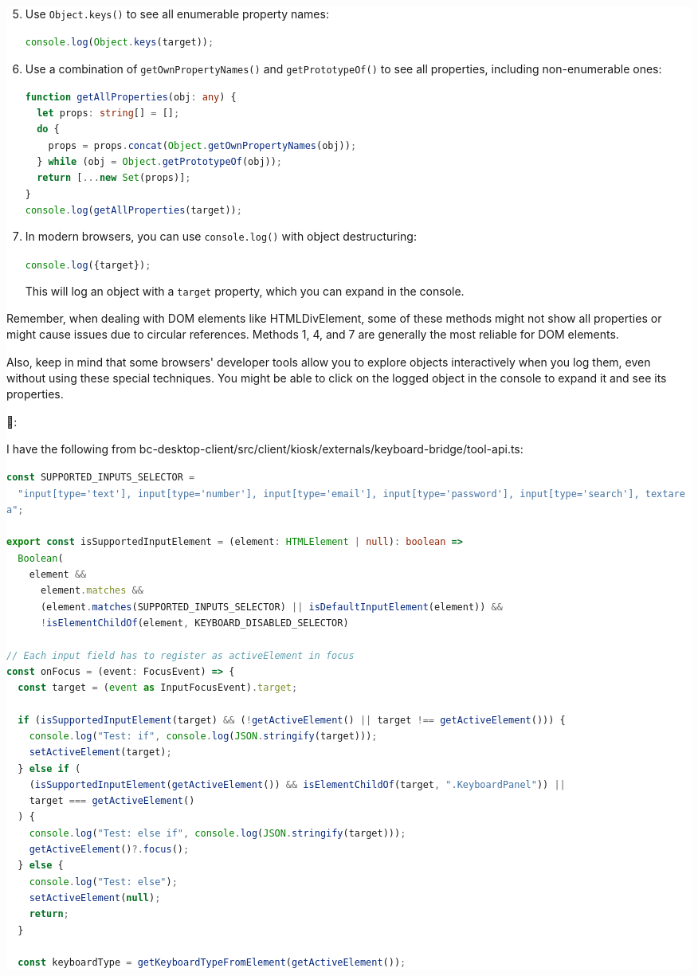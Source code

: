 5. Use `Object.keys()` to see all enumerable property names:
   ```typescript
   console.log(Object.keys(target));
   ```

6. Use a combination of `getOwnPropertyNames()` and `getPrototypeOf()` to see all properties, including non-enumerable ones:
   ```typescript
   function getAllProperties(obj: any) {
     let props: string[] = [];
     do {
       props = props.concat(Object.getOwnPropertyNames(obj));
     } while (obj = Object.getPrototypeOf(obj));
     return [...new Set(props)];
   }
   console.log(getAllProperties(target));
   ```

7. In modern browsers, you can use `console.log()` with object destructuring:
   ```typescript
   console.log({target});
   ```
   This will log an object with a `target` property, which you can expand in the console.

Remember, when dealing with DOM elements like HTMLDivElement, some of these methods might not show all properties or might cause issues due to circular references. Methods 1, 4, and 7 are generally the most reliable for DOM elements.

Also, keep in mind that some browsers' developer tools allow you to explore objects interactively when you log them, even without using these special techniques. You might be able to click on the logged object in the console to expand it and see its properties.


💬:

I have the following from bc-desktop-client/src/client/kiosk/externals/keyboard-bridge/tool-api.ts:

```typescript
const SUPPORTED_INPUTS_SELECTOR =
  "input[type='text'], input[type='number'], input[type='email'], input[type='password'], input[type='search'], textarea";

export const isSupportedInputElement = (element: HTMLElement | null): boolean =>
  Boolean(
    element &&
      element.matches &&
      (element.matches(SUPPORTED_INPUTS_SELECTOR) || isDefaultInputElement(element)) &&
      !isElementChildOf(element, KEYBOARD_DISABLED_SELECTOR)

// Each input field has to register as activeElement in focus
const onFocus = (event: FocusEvent) => {
  const target = (event as InputFocusEvent).target;

  if (isSupportedInputElement(target) && (!getActiveElement() || target !== getActiveElement())) {
    console.log("Test: if", console.log(JSON.stringify(target)));
    setActiveElement(target);
  } else if (
    (isSupportedInputElement(getActiveElement()) && isElementChildOf(target, ".KeyboardPanel")) ||
    target === getActiveElement()
  ) {
    console.log("Test: else if", console.log(JSON.stringify(target)));
    getActiveElement()?.focus();
  } else {
    console.log("Test: else");
    setActiveElement(null);
    return;
  }

  const keyboardType = getKeyboardTypeFromElement(getActiveElement());
```